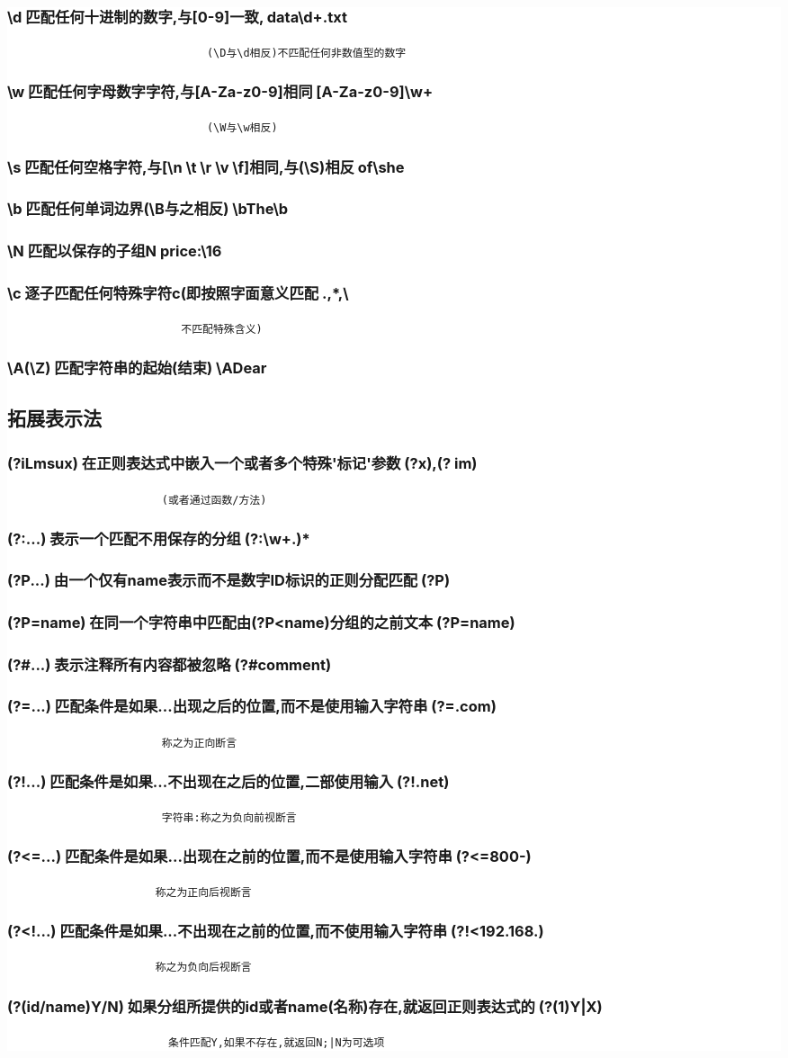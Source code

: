    ###  \d                                 匹配任何十进制的数字,与[0-9]一致,            data\d+.txt
                                   (\D与\d相反)不匹配任何非数值型的数字
   ###  \w                                 匹配任何字母数字字符,与[A-Za-z0-9]相同  [A-Za-z0-9]\w+
                                   (\W与\w相反)
   ###  \s                                匹配任何空格字符,与[\n \t \r \v \f]相同,与(\S)相反   of\she
   ###  \b                           匹配任何单词边界(\B与之相反)                          \bThe\b
   ###  \N                           匹配以保存的子组N                                             price:\16
   ###  \c                           逐子匹配任何特殊字符c(即按照字面意义匹配    \.,\*,\\
                               不匹配特殊含义)
   ###  \A(\Z)                     匹配字符串的起始(结束)                                       \ADear
   
   ##  拓展表示法
   ### (?iLmsux)           在正则表达式中嵌入一个或者多个特殊'标记'参数   (?x),(? im)
                            (或者通过函数/方法)
   ### (?:...)                    表示一个匹配不用保存的分组                                  (?:\w+\.)*
   ###  (?P<name>...)     由一个仅有name表示而不是数字ID标识的正则分配匹配           (?P<data>)
   
   ### (?P=name)          在同一个字符串中匹配由(?P<name)分组的之前文本 (?P=name)
   ### (?#...)                  表示注释所有内容都被忽略                                        (?#comment)
   ### (?=...)                 匹配条件是如果...出现之后的位置,而不是使用输入字符串   (?=.com)
                            称之为正向断言 
   ### (?!...)                   匹配条件是如果...不出现在之后的位置,二部使用输入          (?!.net)
                            字符串:称之为负向前视断言
   ### (?<=...)              匹配条件是如果...出现在之前的位置,而不是使用输入字符串  (?<=800-)
                           称之为正向后视断言 
   ### (?<!...)               匹配条件是如果...不出现在之前的位置,而不使用输入字符串  (?!<192\.168\.)
                           称之为负向后视断言
   ### (?(id/name)Y/N)   如果分组所提供的id或者name(名称)存在,就返回正则表达式的  (?(1)Y|X)
                             条件匹配Y,如果不存在,就返回N;|N为可选项
